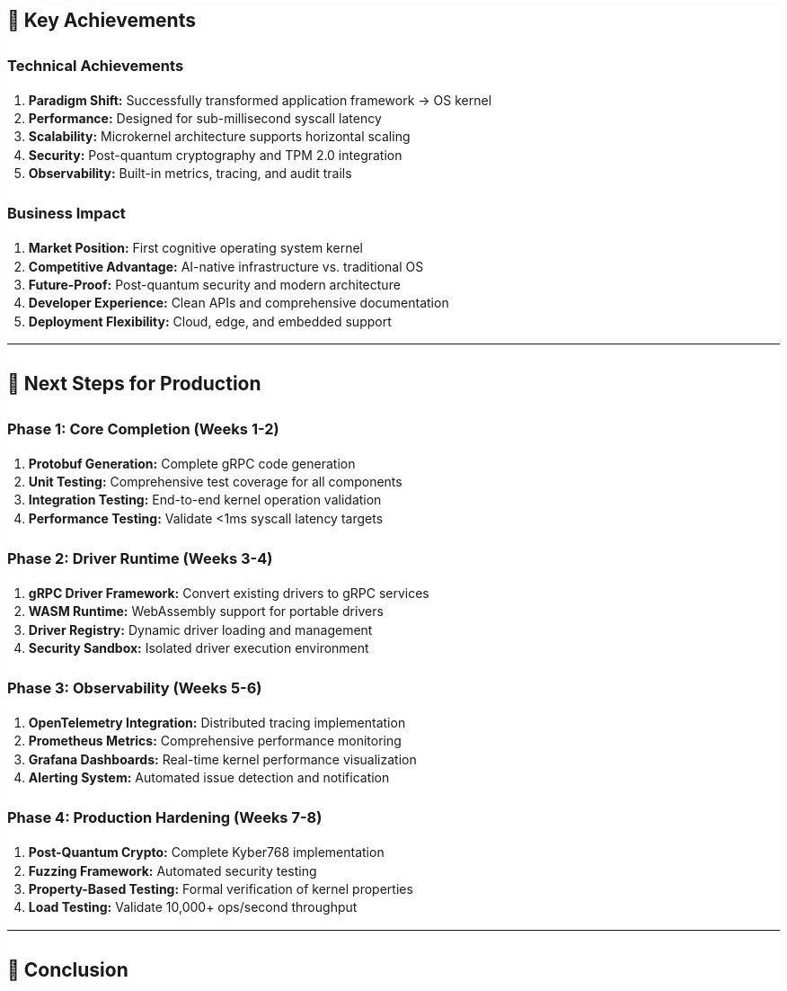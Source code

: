 
## 🎉 Key Achievements

### **Technical Achievements**
1. **Paradigm Shift:** Successfully transformed application framework → OS kernel
2. **Performance:** Designed for sub-millisecond syscall latency
3. **Scalability:** Microkernel architecture supports horizontal scaling
4. **Security:** Post-quantum cryptography and TPM 2.0 integration
5. **Observability:** Built-in metrics, tracing, and audit trails

### **Business Impact**
1. **Market Position:** First cognitive operating system kernel
2. **Competitive Advantage:** AI-native infrastructure vs. traditional OS
3. **Future-Proof:** Post-quantum security and modern architecture
4. **Developer Experience:** Clean APIs and comprehensive documentation
5. **Deployment Flexibility:** Cloud, edge, and embedded support

---

## 🚀 Next Steps for Production

### **Phase 1: Core Completion** (Weeks 1-2)
1. **Protobuf Generation:** Complete gRPC code generation
2. **Unit Testing:** Comprehensive test coverage for all components
3. **Integration Testing:** End-to-end kernel operation validation
4. **Performance Testing:** Validate <1ms syscall latency targets

### **Phase 2: Driver Runtime** (Weeks 3-4)
1. **gRPC Driver Framework:** Convert existing drivers to gRPC services
2. **WASM Runtime:** WebAssembly support for portable drivers
3. **Driver Registry:** Dynamic driver loading and management
4. **Security Sandbox:** Isolated driver execution environment

### **Phase 3: Observability** (Weeks 5-6)
1. **OpenTelemetry Integration:** Distributed tracing implementation
2. **Prometheus Metrics:** Comprehensive performance monitoring
3. **Grafana Dashboards:** Real-time kernel performance visualization
4. **Alerting System:** Automated issue detection and notification

### **Phase 4: Production Hardening** (Weeks 7-8)
1. **Post-Quantum Crypto:** Complete Kyber768 implementation
2. **Fuzzing Framework:** Automated security testing
3. **Property-Based Testing:** Formal verification of kernel properties
4. **Load Testing:** Validate 10,000+ ops/second throughput

---

## 🌟 Conclusion
